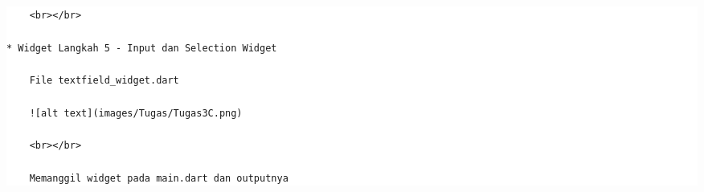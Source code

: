        <br></br>

    * Widget Langkah 5 - Input dan Selection Widget

        File textfield_widget.dart

        ![alt text](images/Tugas/Tugas3C.png)

        <br></br>

        Memanggil widget pada main.dart dan outputnya
